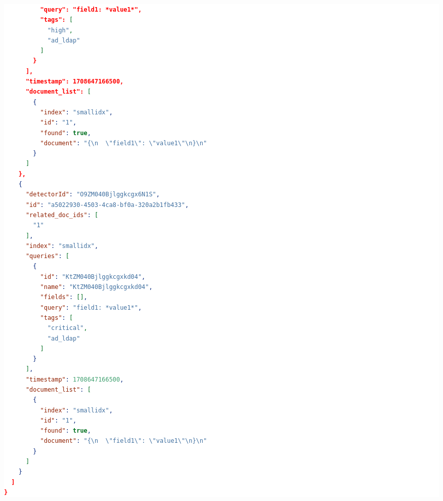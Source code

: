 ```json
          "query": "field1: *value1*",
          "tags": [
            "high",
            "ad_ldap"
          ]
        }
      ],
      "timestamp": 1708647166500,
      "document_list": [
        {
          "index": "smallidx",
          "id": "1",
          "found": true,
          "document": "{\n  \"field1\": \"value1\"\n}\n"
        }
      ]
    },
    {
      "detectorId": "O9ZM040Bjlggkcgx6N1S",
      "id": "a5022930-4503-4ca8-bf0a-320a2b1fb433",
      "related_doc_ids": [
        "1"
      ],
      "index": "smallidx",
      "queries": [
        {
          "id": "KtZM040Bjlggkcgxkd04",
          "name": "KtZM040Bjlggkcgxkd04",
          "fields": [],
          "query": "field1: *value1*",
          "tags": [
            "critical",
            "ad_ldap"
          ]
        }
      ],
      "timestamp": 1708647166500,
      "document_list": [
        {
          "index": "smallidx",
          "id": "1",
          "found": true,
          "document": "{\n  \"field1\": \"value1\"\n}\n"
        }
      ]
    }
  ]
}

```
